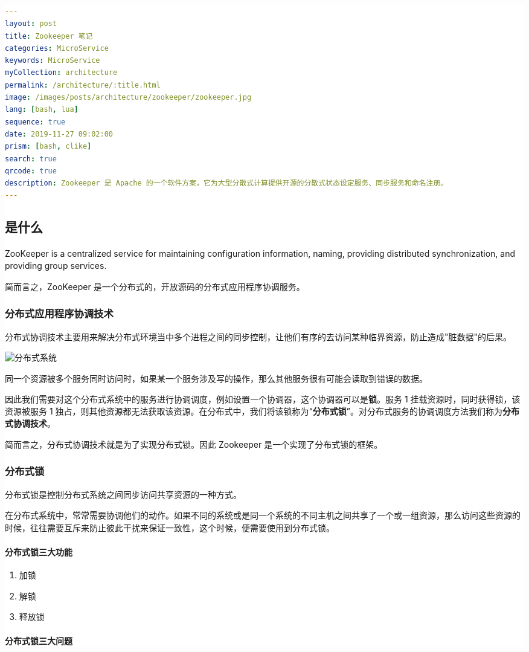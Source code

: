 ```yaml
---
layout: post
title: Zookeeper 笔记
categories: MicroService
keywords: MicroService
myCollection: architecture
permalink: /architecture/:title.html
image: /images/posts/architecture/zookeeper/zookeeper.jpg
lang: [bash, lua]
sequence: true
date: 2019-11-27 09:02:00
prism: [bash, clike]
search: true
qrcode: true
description: Zookeeper 是 Apache 的一个软件方案，它为大型分散式计算提供开源的分散式状态设定服务、同步服务和命名注册。
---
```


## 是什么

ZooKeeper is a centralized service for maintaining configuration information, naming, providing distributed synchronization, and providing group services. 

简而言之，ZooKeeper 是一个分布式的，开放源码的分布式应用程序协调服务。

### 分布式应用程序协调技术

分布式协调技术主要用来解决分布式环境当中多个进程之间的同步控制，让他们有序的去访问某种临界资源，防止造成"脏数据"的后果。

![分布式系统](/images/posts/MicroService/zookeeper/分布式系统.png)

同一个资源被多个服务同时访问时，如果某一个服务涉及写的操作，那么其他服务很有可能会读取到错误的数据。

因此我们需要对这个分布式系统中的服务进行协调调度，例如设置一个协调器，这个协调器可以是**锁**。服务 1 挂载资源时，同时获得锁，该资源被服务 1 独占，则其他资源都无法获取该资源。在分布式中，我们将该锁称为“**分布式锁**”。对分布式服务的协调调度方法我们称为**分布式协调技术**。

简而言之，分布式协调技术就是为了实现分布式锁。因此 Zookeeper 是一个实现了分布式锁的框架。

### 分布式锁

分布式锁是控制分布式系统之间同步访问共享资源的一种方式。

在分布式系统中，常常需要协调他们的动作。如果不同的系统或是同一个系统的不同主机之间共享了一个或一组资源，那么访问这些资源的时候，往往需要互斥来防止彼此干扰来保证一致性，这个时候，便需要使用到分布式锁。

#### 分布式锁三大功能

1. 加锁

2. 解锁

3. 释放锁

#### 分布式锁三大问题
